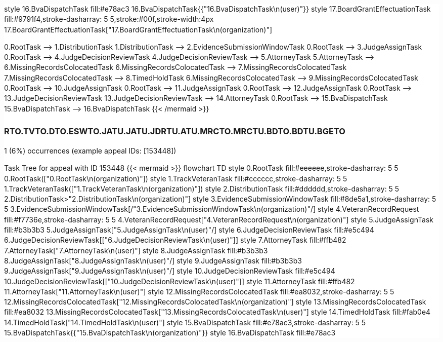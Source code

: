 style 16.BvaDispatchTask fill:#e78ac3
  16.BvaDispatchTask{{"16.BvaDispatchTask\n(user)"}}
style 17.BoardGrantEffectuationTask fill:#9791f4,stroke-dasharray: 5 5,stroke:#00f,stroke-width:4px
  17.BoardGrantEffectuationTask["17.BoardGrantEffectuationTask\n(organization)"]

0.RootTask --> 1.DistributionTask
1.DistributionTask --> 2.EvidenceSubmissionWindowTask
0.RootTask --> 3.JudgeAssignTask
0.RootTask --> 4.JudgeDecisionReviewTask
4.JudgeDecisionReviewTask --> 5.AttorneyTask
5.AttorneyTask --> 6.MissingRecordsColocatedTask
6.MissingRecordsColocatedTask --> 7.MissingRecordsColocatedTask
7.MissingRecordsColocatedTask --> 8.TimedHoldTask
6.MissingRecordsColocatedTask --> 9.MissingRecordsColocatedTask
0.RootTask --> 10.JudgeAssignTask
0.RootTask --> 11.JudgeAssignTask
0.RootTask --> 12.JudgeAssignTask
0.RootTask --> 13.JudgeDecisionReviewTask
13.JudgeDecisionReviewTask --> 14.AttorneyTask
0.RootTask --> 15.BvaDispatchTask
15.BvaDispatchTask --> 16.BvaDispatchTask
{{< /mermaid >}}


### RTO.TVTO.DTO.ESWTO.JATU.JATU.JDRTU.ATU.MRCTO.MRCTU.BDTO.BDTU.BGETO

1 (6%) occurrences (example appeal IDs: [153448])

Task Tree for appeal with ID 153448
{{< mermaid >}}
flowchart TD
style 0.RootTask fill:#eeeeee,stroke-dasharray: 5 5
  0.RootTask(["0.RootTask\n(organization)"])
style 1.TrackVeteranTask fill:#cccccc,stroke-dasharray: 5 5
  1.TrackVeteranTask(["1.TrackVeteranTask\n(organization)"])
style 2.DistributionTask fill:#dddddd,stroke-dasharray: 5 5
  2.DistributionTask>"2.DistributionTask\n(organization)"]
style 3.EvidenceSubmissionWindowTask fill:#8de5a1,stroke-dasharray: 5 5
  3.EvidenceSubmissionWindowTask[/"3.EvidenceSubmissionWindowTask\n(organization)"/]
style 4.VeteranRecordRequest fill:#f7736e,stroke-dasharray: 5 5
  4.VeteranRecordRequest["4.VeteranRecordRequest\n(organization)"]
style 5.JudgeAssignTask fill:#b3b3b3
  5.JudgeAssignTask[\"5.JudgeAssignTask\n(user)"/]
style 6.JudgeDecisionReviewTask fill:#e5c494
  6.JudgeDecisionReviewTask[["6.JudgeDecisionReviewTask\n(user)"]]
style 7.AttorneyTask fill:#ffb482
  7.AttorneyTask["7.AttorneyTask\n(user)"]
style 8.JudgeAssignTask fill:#b3b3b3
  8.JudgeAssignTask[\"8.JudgeAssignTask\n(user)"/]
style 9.JudgeAssignTask fill:#b3b3b3
  9.JudgeAssignTask[\"9.JudgeAssignTask\n(user)"/]
style 10.JudgeDecisionReviewTask fill:#e5c494
  10.JudgeDecisionReviewTask[["10.JudgeDecisionReviewTask\n(user)"]]
style 11.AttorneyTask fill:#ffb482
  11.AttorneyTask["11.AttorneyTask\n(user)"]
style 12.MissingRecordsColocatedTask fill:#ea8032,stroke-dasharray: 5 5
  12.MissingRecordsColocatedTask["12.MissingRecordsColocatedTask\n(organization)"]
style 13.MissingRecordsColocatedTask fill:#ea8032
  13.MissingRecordsColocatedTask["13.MissingRecordsColocatedTask\n(user)"]
style 14.TimedHoldTask fill:#fab0e4
  14.TimedHoldTask["14.TimedHoldTask\n(user)"]
style 15.BvaDispatchTask fill:#e78ac3,stroke-dasharray: 5 5
  15.BvaDispatchTask{{"15.BvaDispatchTask\n(organization)"}}
style 16.BvaDispatchTask fill:#e78ac3